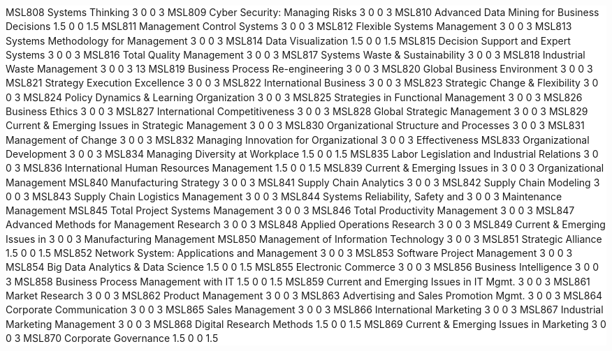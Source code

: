 MSL808 Systems Thinking 3 0 0 3
MSL809 Cyber Security: Managing Risks 3 0 0 3
MSL810 Advanced Data Mining for Business Decisions 1.5 0 0 1.5
MSL811 Management Control Systems 3 0 0 3
MSL812 Flexible Systems Management 3 0 0 3
MSL813 Systems Methodology for Management 3 0 0 3
MSL814 Data Visualization 1.5 0 0 1.5
MSL815 Decision Support and Expert Systems 3 0 0 3
MSL816 Total Quality Management 3 0 0 3
MSL817 Systems Waste & Sustainability 3 0 0 3
MSL818 Industrial Waste Management 3 0 0 3
13
MSL819 Business Process Re-engineering 3 0 0 3
MSL820 Global Business Environment 3 0 0 3
MSL821 Strategy Execution Excellence 3 0 0 3
MSL822 International Business 3 0 0 3
MSL823 Strategic Change & Flexibility 3 0 0 3
MSL824 Policy Dynamics & Learning Organization 3 0 0 3
MSL825 Strategies in Functional Management 3 0 0 3
MSL826 Business Ethics 3 0 0 3
MSL827 International Competitiveness 3 0 0 3
MSL828 Global Strategic Management 3 0 0 3
MSL829 Current & Emerging Issues in Strategic Management 3 0 0 3
MSL830 Organizational Structure and Processes 3 0 0 3
MSL831 Management of Change 3 0 0 3
MSL832 Managing Innovation for Organizational 3 0 0 3
Effectiveness
MSL833 Organizational Development 3 0 0 3
MSL834 Managing Diversity at Workplace 1.5 0 0 1.5
MSL835 Labor Legislation and Industrial Relations 3 0 0 3
MSL836 International Human Resources Management 1.5 0 0 1.5
MSL839 Current & Emerging Issues in 3 0 0 3
Organizational Management
MSL840 Manufacturing Strategy 3 0 0 3
MSL841 Supply Chain Analytics 3 0 0 3
MSL842 Supply Chain Modeling 3 0 0 3
MSL843 Supply Chain Logistics Management 3 0 0 3
MSL844 Systems Reliability, Safety and 3 0 0 3
Maintenance Management
MSL845 Total Project Systems Management 3 0 0 3
MSL846 Total Productivity Management 3 0 0 3
MSL847 Advanced Methods for Management Research 3 0 0 3
MSL848 Applied Operations Research 3 0 0 3
MSL849 Current & Emerging Issues in 3 0 0 3
Manufacturing Management
MSL850 Management of Information Technology 3 0 0 3
MSL851 Strategic Alliance 1.5 0 0 1.5
MSL852 Network System: Applications and Management 3 0 0 3
MSL853 Software Project Management 3 0 0 3
MSL854 Big Data Analytics & Data Science 1.5 0 0 1.5
MSL855 Electronic Commerce 3 0 0 3
MSL856 Business Intelligence 3 0 0 3
MSL858 Business Process Management with IT 1.5 0 0 1.5
MSL859 Current and Emerging Issues in IT Mgmt. 3 0 0 3
MSL861 Market Research 3 0 0 3
MSL862 Product Management 3 0 0 3
MSL863 Advertising and Sales Promotion Mgmt. 3 0 0 3
MSL864 Corporate Communication 3 0 0 3
MSL865 Sales Management 3 0 0 3
MSL866 International Marketing 3 0 0 3
MSL867 Industrial Marketing Management 3 0 0 3
MSL868 Digital Research Methods 1.5 0 0 1.5
MSL869 Current & Emerging Issues in Marketing 3 0 0 3
MSL870 Corporate Governance 1.5 0 0 1.5